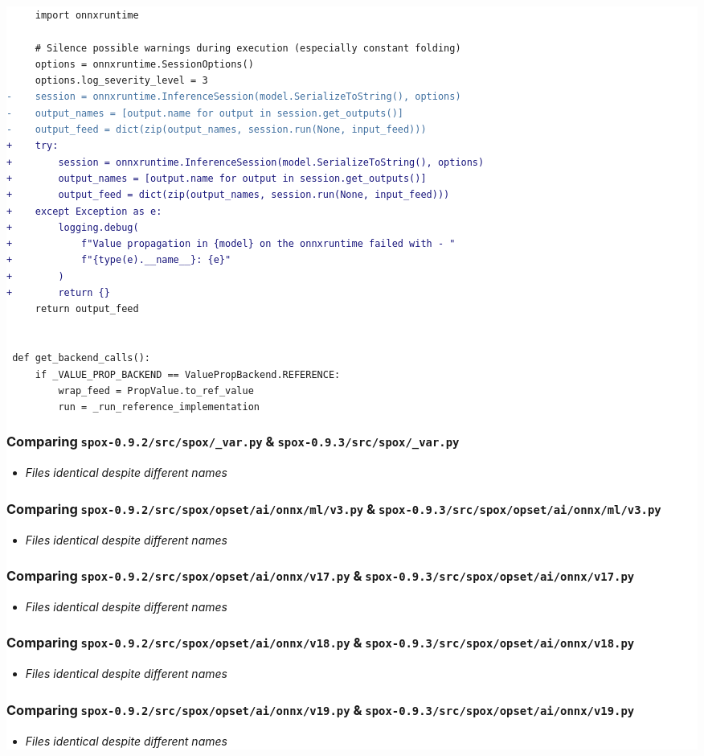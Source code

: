 ```diff
     import onnxruntime
 
     # Silence possible warnings during execution (especially constant folding)
     options = onnxruntime.SessionOptions()
     options.log_severity_level = 3
-    session = onnxruntime.InferenceSession(model.SerializeToString(), options)
-    output_names = [output.name for output in session.get_outputs()]
-    output_feed = dict(zip(output_names, session.run(None, input_feed)))
+    try:
+        session = onnxruntime.InferenceSession(model.SerializeToString(), options)
+        output_names = [output.name for output in session.get_outputs()]
+        output_feed = dict(zip(output_names, session.run(None, input_feed)))
+    except Exception as e:
+        logging.debug(
+            f"Value propagation in {model} on the onnxruntime failed with - "
+            f"{type(e).__name__}: {e}"
+        )
+        return {}
     return output_feed
 
 
 def get_backend_calls():
     if _VALUE_PROP_BACKEND == ValuePropBackend.REFERENCE:
         wrap_feed = PropValue.to_ref_value
         run = _run_reference_implementation
```

### Comparing `spox-0.9.2/src/spox/_var.py` & `spox-0.9.3/src/spox/_var.py`

 * *Files identical despite different names*

### Comparing `spox-0.9.2/src/spox/opset/ai/onnx/ml/v3.py` & `spox-0.9.3/src/spox/opset/ai/onnx/ml/v3.py`

 * *Files identical despite different names*

### Comparing `spox-0.9.2/src/spox/opset/ai/onnx/v17.py` & `spox-0.9.3/src/spox/opset/ai/onnx/v17.py`

 * *Files identical despite different names*

### Comparing `spox-0.9.2/src/spox/opset/ai/onnx/v18.py` & `spox-0.9.3/src/spox/opset/ai/onnx/v18.py`

 * *Files identical despite different names*

### Comparing `spox-0.9.2/src/spox/opset/ai/onnx/v19.py` & `spox-0.9.3/src/spox/opset/ai/onnx/v19.py`

 * *Files identical despite different names*

